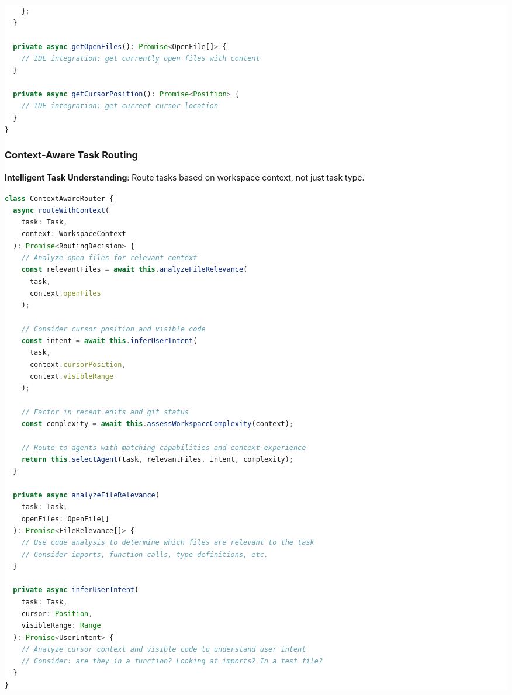 ```typescript
    };
  }

  private async getOpenFiles(): Promise<OpenFile[]> {
    // IDE integration: get currently open files with content
  }

  private async getCursorPosition(): Promise<Position> {
    // IDE integration: get current cursor location
  }
}
```

### Context-Aware Task Routing

**Intelligent Task Understanding**: Route tasks based on workspace context, not just task type.

```typescript
class ContextAwareRouter {
  async routeWithContext(
    task: Task,
    context: WorkspaceContext
  ): Promise<RoutingDecision> {
    // Analyze open files for relevant context
    const relevantFiles = await this.analyzeFileRelevance(
      task,
      context.openFiles
    );

    // Consider cursor position and visible code
    const intent = await this.inferUserIntent(
      task,
      context.cursorPosition,
      context.visibleRange
    );

    // Factor in recent edits and git status
    const complexity = await this.assessWorkspaceComplexity(context);

    // Route to agents with matching capabilities and context experience
    return this.selectAgent(task, relevantFiles, intent, complexity);
  }

  private async analyzeFileRelevance(
    task: Task,
    openFiles: OpenFile[]
  ): Promise<FileRelevance[]> {
    // Use code analysis to determine which files are relevant to the task
    // Consider imports, function calls, type definitions, etc.
  }

  private async inferUserIntent(
    task: Task,
    cursor: Position,
    visibleRange: Range
  ): Promise<UserIntent> {
    // Analyze cursor context and visible code to understand user intent
    // Consider: are they in a function? Looking at imports? In a test file?
  }
}
```
